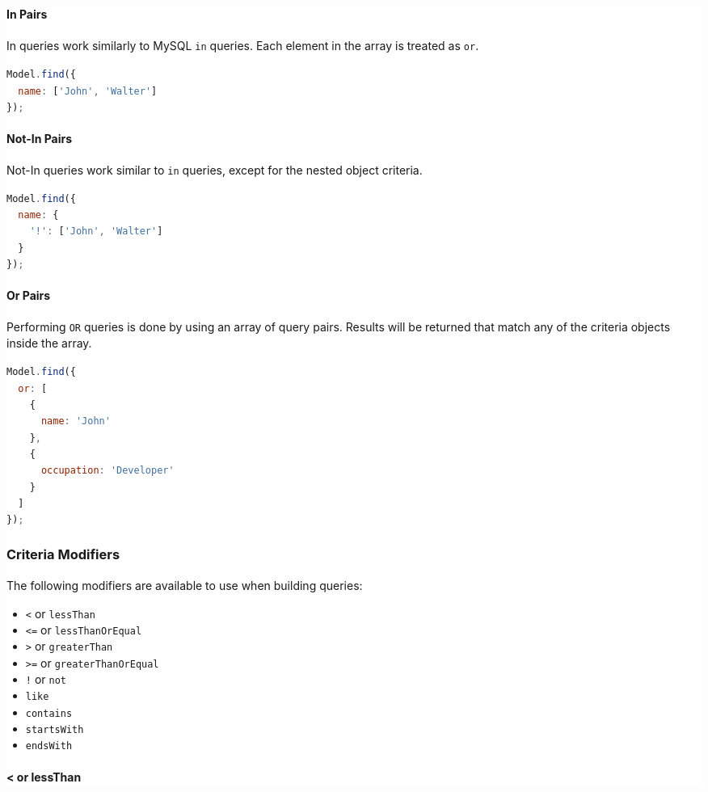 #### In Pairs

In queries work similarly to MySQL `in` queries. Each element in the array is treated as `or`.

```js
Model.find({
  name: ['John', 'Walter']
});
```

#### Not-In Pairs

Not-In queries work similar to `in` queries, except for the nested object criteria.

```js
Model.find({
  name: {
    '!': ['John', 'Walter']
  }
});
```

#### Or Pairs

Performing `OR` queries is done by using an array of query pairs.
Results will be returned that match any of the criteria objects inside the array.

```js
Model.find({
  or: [
    {
      name: 'John'
    },
    {
      occupation: 'Developer'
    }
  ]
});
```

### Criteria Modifiers

The following modifiers are available to use when building queries:
- `<` or `lessThan`
- `<=` or `lessThanOrEqual`
- `>` or `greaterThan`
- `>=` or `greaterThanOrEqual`
- `!` or `not`
- `like`
- `contains`
- `startsWith`
- `endsWith`

#### < or lessThan
